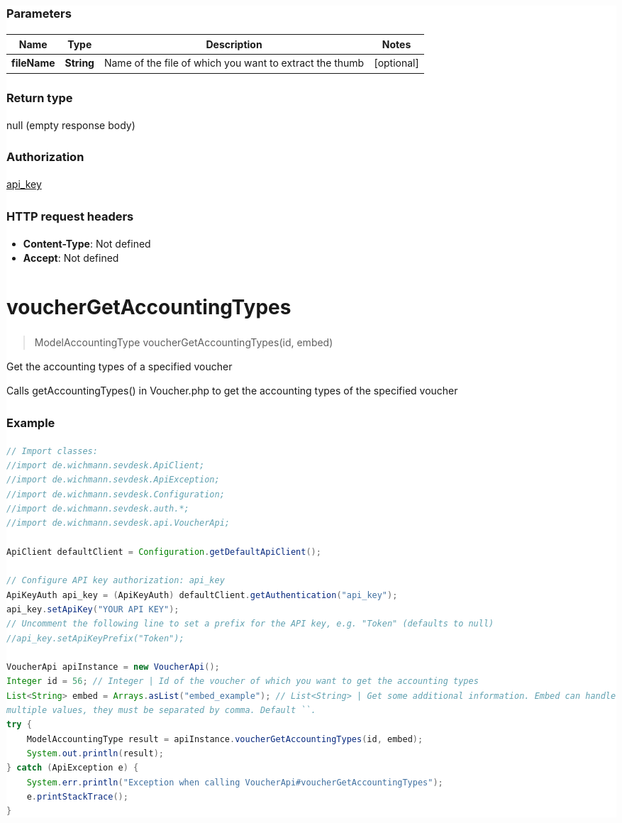 ### Parameters

Name | Type | Description  | Notes
------------- | ------------- | ------------- | -------------
 **fileName** | **String**| Name of the file of which you want to extract the thumb | [optional]

### Return type

null (empty response body)

### Authorization

[api_key](../README.md#api_key)

### HTTP request headers

 - **Content-Type**: Not defined
 - **Accept**: Not defined

<a name="voucherGetAccountingTypes"></a>
# **voucherGetAccountingTypes**
> ModelAccountingType voucherGetAccountingTypes(id, embed)

Get the accounting types of a specified voucher

Calls getAccountingTypes() in Voucher.php to get the accounting types of the specified voucher

### Example
```java
// Import classes:
//import de.wichmann.sevdesk.ApiClient;
//import de.wichmann.sevdesk.ApiException;
//import de.wichmann.sevdesk.Configuration;
//import de.wichmann.sevdesk.auth.*;
//import de.wichmann.sevdesk.api.VoucherApi;

ApiClient defaultClient = Configuration.getDefaultApiClient();

// Configure API key authorization: api_key
ApiKeyAuth api_key = (ApiKeyAuth) defaultClient.getAuthentication("api_key");
api_key.setApiKey("YOUR API KEY");
// Uncomment the following line to set a prefix for the API key, e.g. "Token" (defaults to null)
//api_key.setApiKeyPrefix("Token");

VoucherApi apiInstance = new VoucherApi();
Integer id = 56; // Integer | Id of the voucher of which you want to get the accounting types
List<String> embed = Arrays.asList("embed_example"); // List<String> | Get some additional information. Embed can handle multiple values, they must be separated by comma. Default ``.
try {
    ModelAccountingType result = apiInstance.voucherGetAccountingTypes(id, embed);
    System.out.println(result);
} catch (ApiException e) {
    System.err.println("Exception when calling VoucherApi#voucherGetAccountingTypes");
    e.printStackTrace();
}
```
